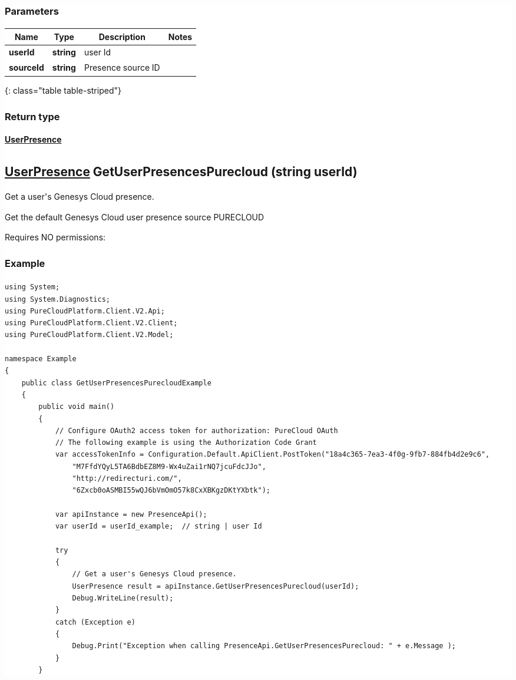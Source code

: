 ### Parameters


|Name | Type | Description  | Notes |
|------------- | ------------- | ------------- | -------------|
| **userId** | **string**| user Id |  |
| **sourceId** | **string**| Presence source ID |  |
{: class="table table-striped"}

### Return type

[**UserPresence**](UserPresence.html)

<a name="getuserpresencespurecloud"></a>

## [**UserPresence**](UserPresence.html) GetUserPresencesPurecloud (string userId)



Get a user's Genesys Cloud presence.

Get the default Genesys Cloud user presence source PURECLOUD



Requires NO permissions: 


### Example
```{"language":"csharp"}
using System;
using System.Diagnostics;
using PureCloudPlatform.Client.V2.Api;
using PureCloudPlatform.Client.V2.Client;
using PureCloudPlatform.Client.V2.Model;

namespace Example
{
    public class GetUserPresencesPurecloudExample
    {
        public void main()
        { 
            // Configure OAuth2 access token for authorization: PureCloud OAuth
            // The following example is using the Authorization Code Grant
            var accessTokenInfo = Configuration.Default.ApiClient.PostToken("18a4c365-7ea3-4f0g-9fb7-884fb4d2e9c6",
                "M7FfdYQyL5TA6BdbEZ8M9-Wx4uZai1rNQ7jcuFdcJJo",
                "http://redirecturi.com/",
                "6Zxcb0oASMBI55wQJ6bVmOmO57k8CxXBKgzDKtYXbtk");

            var apiInstance = new PresenceApi();
            var userId = userId_example;  // string | user Id

            try
            { 
                // Get a user's Genesys Cloud presence.
                UserPresence result = apiInstance.GetUserPresencesPurecloud(userId);
                Debug.WriteLine(result);
            }
            catch (Exception e)
            {
                Debug.Print("Exception when calling PresenceApi.GetUserPresencesPurecloud: " + e.Message );
            }
        }
```